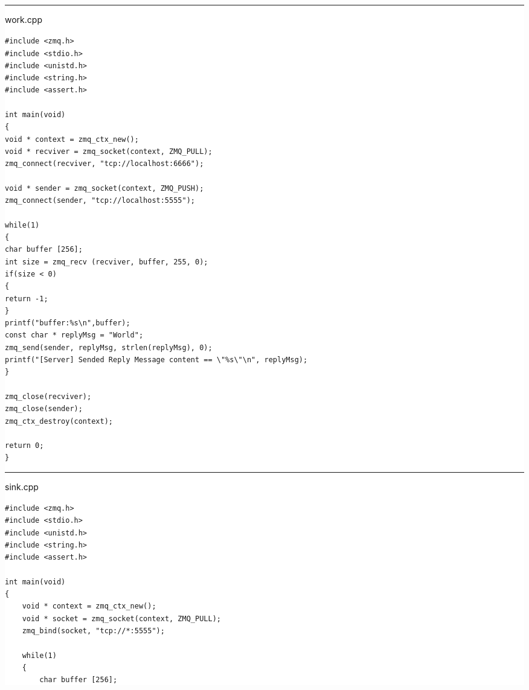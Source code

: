 ------

work.cpp



```
#include <zmq.h>
#include <stdio.h>
#include <unistd.h>
#include <string.h>
#include <assert.h>

int main(void)
{
void * context = zmq_ctx_new();
void * recviver = zmq_socket(context, ZMQ_PULL);
zmq_connect(recviver, "tcp://localhost:6666");

void * sender = zmq_socket(context, ZMQ_PUSH);
zmq_connect(sender, "tcp://localhost:5555");

while(1)
{ 
char buffer [256];
int size = zmq_recv (recviver, buffer, 255, 0);
if(size < 0)
{
return -1;
}
printf("buffer:%s\n",buffer);
const char * replyMsg = "World";
zmq_send(sender, replyMsg, strlen(replyMsg), 0);
printf("[Server] Sended Reply Message content == \"%s\"\n", replyMsg);
}

zmq_close(recviver);
zmq_close(sender);
zmq_ctx_destroy(context);

return 0;
}
```



------



sink.cpp



```text
#include <zmq.h>
#include <stdio.h>
#include <unistd.h>
#include <string.h>
#include <assert.h>
 
int main(void)
{
    void * context = zmq_ctx_new();
    void * socket = zmq_socket(context, ZMQ_PULL);
    zmq_bind(socket, "tcp://*:5555");
 
    while(1)
    { 
       	char buffer [256];
```